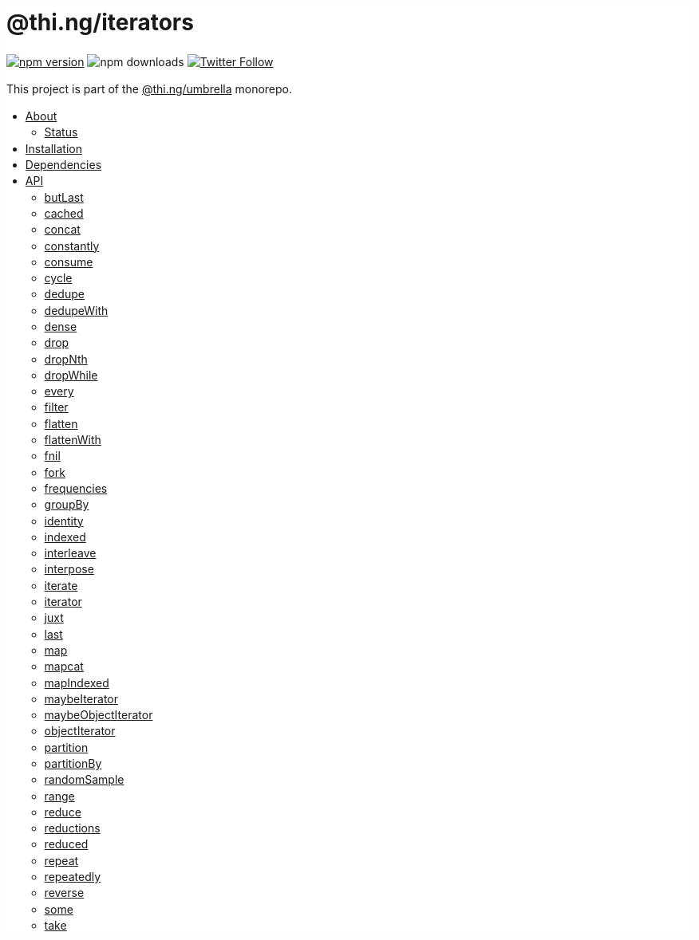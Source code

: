 

# @thi.ng/iterators

[![npm version](https://img.shields.io/npm/v/@thi.ng/iterators.svg)](https://www.npmjs.com/package/@thi.ng/iterators)
![npm downloads](https://img.shields.io/npm/dm/@thi.ng/iterators.svg)
[![Twitter Follow](https://img.shields.io/twitter/follow/thing_umbrella.svg?style=flat-square&label=twitter)](https://twitter.com/thing_umbrella)

This project is part of the
[@thi.ng/umbrella](https://github.com/thi-ng/umbrella/) monorepo.

- [About](#about)
  - [Status](#status)
- [Installation](#installation)
- [Dependencies](#dependencies)
- [API](#api)
  - [butLast](#butlast)
  - [cached](#cached)
  - [concat](#concat)
  - [constantly](#constantly)
  - [consume](#consume)
  - [cycle](#cycle)
  - [dedupe](#dedupe)
  - [dedupeWith](#dedupewith)
  - [dense](#dense)
  - [drop](#drop)
  - [dropNth](#dropnth)
  - [dropWhile](#dropwhile)
  - [every](#every)
  - [filter](#filter)
  - [flatten](#flatten)
  - [flattenWith](#flattenwith)
  - [fnil](#fnil)
  - [fork](#fork)
  - [frequencies](#frequencies)
  - [groupBy](#groupby)
  - [identity](#identity)
  - [indexed](#indexed)
  - [interleave](#interleave)
  - [interpose](#interpose)
  - [iterate](#iterate)
  - [iterator](#iterator)
  - [juxt](#juxt)
  - [last](#last)
  - [map](#map)
  - [mapcat](#mapcat)
  - [mapIndexed](#mapindexed)
  - [maybeIterator](#maybeiterator)
  - [maybeObjectIterator](#maybeobjectiterator)
  - [objectIterator](#objectiterator)
  - [partition](#partition)
  - [partitionBy](#partitionby)
  - [randomSample](#randomsample)
  - [range](#range)
  - [reduce](#reduce)
  - [reductions](#reductions)
  - [reduced](#reduced)
  - [repeat](#repeat)
  - [repeatedly](#repeatedly)
  - [reverse](#reverse)
  - [some](#some)
  - [take](#take)